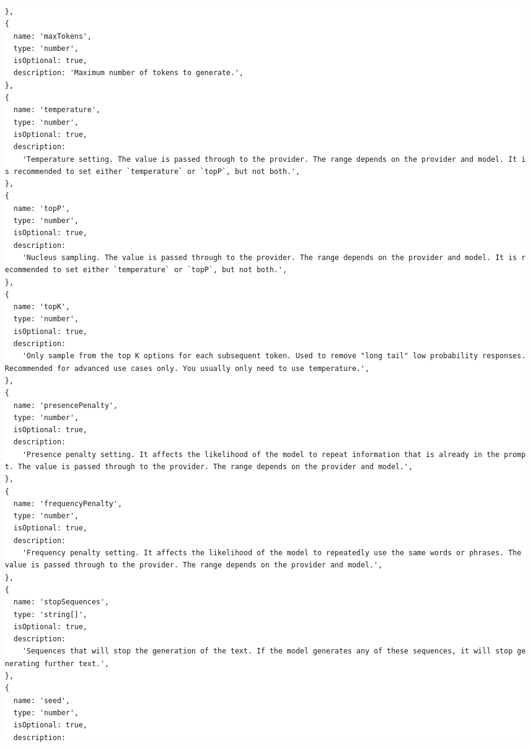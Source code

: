     },
    {
      name: 'maxTokens',
      type: 'number',
      isOptional: true,
      description: 'Maximum number of tokens to generate.',
    },
    {
      name: 'temperature',
      type: 'number',
      isOptional: true,
      description:
        'Temperature setting. The value is passed through to the provider. The range depends on the provider and model. It is recommended to set either `temperature` or `topP`, but not both.',
    },
    {
      name: 'topP',
      type: 'number',
      isOptional: true,
      description:
        'Nucleus sampling. The value is passed through to the provider. The range depends on the provider and model. It is recommended to set either `temperature` or `topP`, but not both.',
    },
    {
      name: 'topK',
      type: 'number',
      isOptional: true,
      description:
        'Only sample from the top K options for each subsequent token. Used to remove "long tail" low probability responses. Recommended for advanced use cases only. You usually only need to use temperature.',
    },
    {
      name: 'presencePenalty',
      type: 'number',
      isOptional: true,
      description:
        'Presence penalty setting. It affects the likelihood of the model to repeat information that is already in the prompt. The value is passed through to the provider. The range depends on the provider and model.',
    },
    {
      name: 'frequencyPenalty',
      type: 'number',
      isOptional: true,
      description:
        'Frequency penalty setting. It affects the likelihood of the model to repeatedly use the same words or phrases. The value is passed through to the provider. The range depends on the provider and model.',
    },
    {
      name: 'stopSequences',
      type: 'string[]',
      isOptional: true,
      description:
        'Sequences that will stop the generation of the text. If the model generates any of these sequences, it will stop generating further text.',
    },
    {
      name: 'seed',
      type: 'number',
      isOptional: true,
      description: